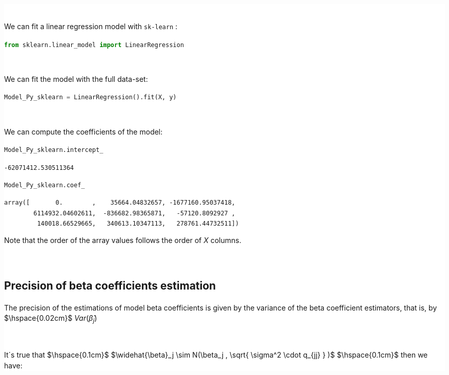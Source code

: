 

<br>

We can fit a linear regression model with `sk-learn` :


```python
from sklearn.linear_model import LinearRegression
```

<br>

We can fit the model with the full data-set:


```python
Model_Py_sklearn = LinearRegression().fit(X, y)
```

<br>

We can compute the coefficients of the model:


```python
Model_Py_sklearn.intercept_
```


    -62071412.530511364


```python
Model_Py_sklearn.coef_
```


    array([       0.        ,    35664.04832657, -1677160.95037418,
            6114932.04602611,  -836682.98365871,   -57120.8092927 ,
             140018.66529665,   340613.10347113,   278761.44732511])


Note that the order of the array values follows the order of $X$ columns.



<br>



## Precision of beta coefficients estimation <a class="anchor" id="19"></a>



The precision of the estimations of model beta coefficients  is given by the
 variance of the beta coefficient estimators, that is, by $\hspace{0.02cm}$  $Var(\widehat{\beta}_j)$

<br>

It´s true that $\hspace{0.1cm}$ 
$\widehat{\beta}_j \sim N(\beta_j , \sqrt{ \sigma^2 \cdot q_{jj} } )$ $\hspace{0.1cm}$ then we have:
